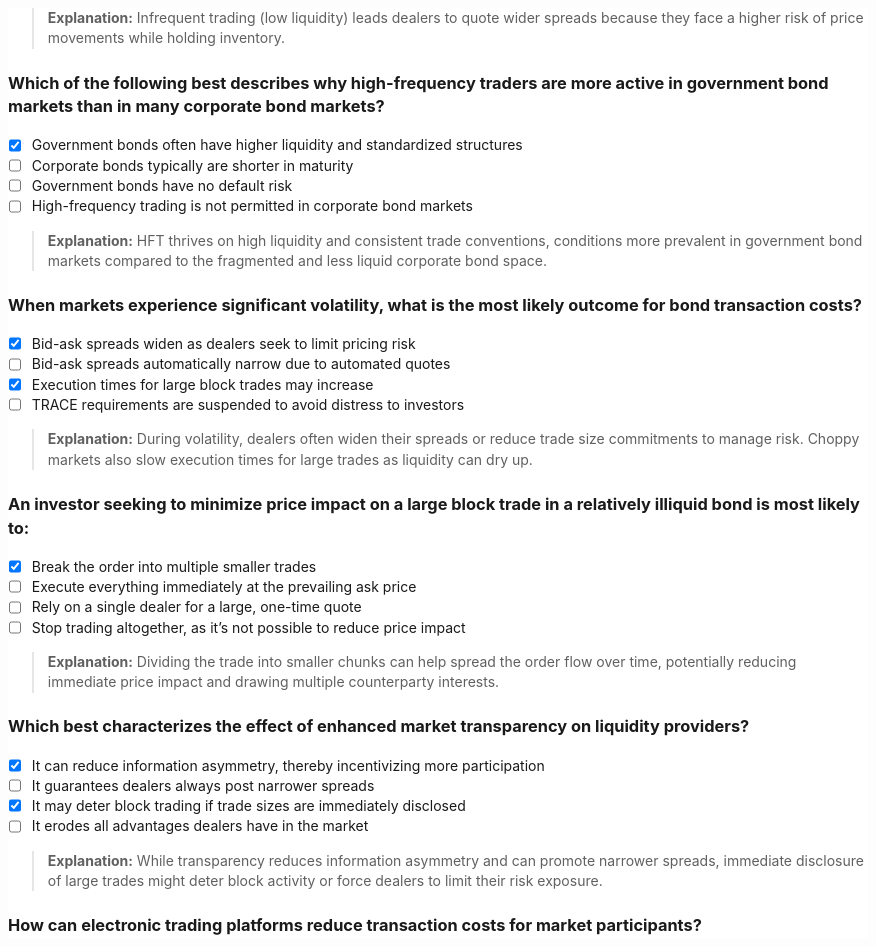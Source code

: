 > **Explanation:** Infrequent trading (low liquidity) leads dealers to quote wider spreads because they face a higher risk of price movements while holding inventory.

### Which of the following best describes why high-frequency traders are more active in government bond markets than in many corporate bond markets?

- [x] Government bonds often have higher liquidity and standardized structures
- [ ] Corporate bonds typically are shorter in maturity
- [ ] Government bonds have no default risk
- [ ] High-frequency trading is not permitted in corporate bond markets

> **Explanation:** HFT thrives on high liquidity and consistent trade conventions, conditions more prevalent in government bond markets compared to the fragmented and less liquid corporate bond space.

### When markets experience significant volatility, what is the most likely outcome for bond transaction costs?

- [x] Bid-ask spreads widen as dealers seek to limit pricing risk
- [ ] Bid-ask spreads automatically narrow due to automated quotes
- [x] Execution times for large block trades may increase
- [ ] TRACE requirements are suspended to avoid distress to investors

> **Explanation:** During volatility, dealers often widen their spreads or reduce trade size commitments to manage risk. Choppy markets also slow execution times for large trades as liquidity can dry up.

### An investor seeking to minimize price impact on a large block trade in a relatively illiquid bond is most likely to:

- [x] Break the order into multiple smaller trades
- [ ] Execute everything immediately at the prevailing ask price
- [ ] Rely on a single dealer for a large, one-time quote
- [ ] Stop trading altogether, as it’s not possible to reduce price impact

> **Explanation:** Dividing the trade into smaller chunks can help spread the order flow over time, potentially reducing immediate price impact and drawing multiple counterparty interests.

### Which best characterizes the effect of enhanced market transparency on liquidity providers?

- [x] It can reduce information asymmetry, thereby incentivizing more participation
- [ ] It guarantees dealers always post narrower spreads
- [x] It may deter block trading if trade sizes are immediately disclosed
- [ ] It erodes all advantages dealers have in the market

> **Explanation:** While transparency reduces information asymmetry and can promote narrower spreads, immediate disclosure of large trades might deter block activity or force dealers to limit their risk exposure.

### How can electronic trading platforms reduce transaction costs for market participants?
